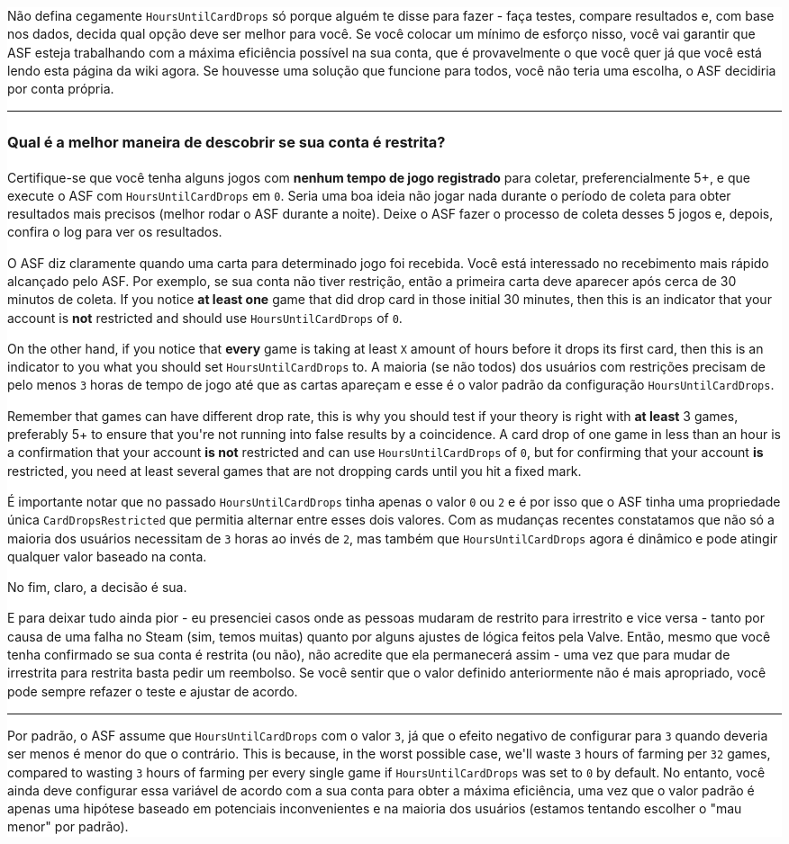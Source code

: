 Não defina cegamente `HoursUntilCardDrops` só porque alguém te disse para fazer - faça testes, compare resultados e, com base nos dados, decida qual opção deve ser melhor para você. Se você colocar um mínimo de esforço nisso, você vai garantir que ASF esteja trabalhando com a máxima eficiência possível na sua conta, que é provavelmente o que você quer já que você está lendo esta página da wiki agora. Se houvesse uma solução que funcione para todos, você não teria uma escolha, o ASF decidiria por conta própria.

---

### Qual é a melhor maneira de descobrir se sua conta é restrita?

Certifique-se que você tenha alguns jogos com **nenhum tempo de jogo registrado** para coletar, preferencialmente 5+, e que execute o ASF com `HoursUntilCardDrops` em `0`. Seria uma boa ideia não jogar nada durante o período de coleta para obter resultados mais precisos (melhor rodar o ASF durante a noite). Deixe o ASF fazer o processo de coleta desses 5 jogos e, depois, confira o log para ver os resultados.

O ASF diz claramente quando uma carta para determinado jogo foi recebida. Você está interessado no recebimento mais rápido alcançado pelo ASF. Por exemplo, se sua conta não tiver restrição, então a primeira carta deve aparecer após cerca de 30 minutos de coleta. If you notice **at least one** game that did drop card in those initial 30 minutes, then this is an indicator that your account is **not** restricted and should use `HoursUntilCardDrops` of `0`.

On the other hand, if you notice that **every** game is taking at least `X` amount of hours before it drops its first card, then this is an indicator to you what you should set `HoursUntilCardDrops` to. A maioria (se não todos) dos usuários com restrições precisam de pelo menos `3` horas de tempo de jogo até que as cartas apareçam e esse é o valor padrão da configuração `HoursUntilCardDrops`.

Remember that games can have different drop rate, this is why you should test if your theory is right with **at least** 3 games, preferably 5+ to ensure that you're not running into false results by a coincidence. A card drop of one game in less than an hour is a confirmation that your account **is not** restricted and can use `HoursUntilCardDrops` of `0`, but for confirming that your account **is** restricted, you need at least several games that are not dropping cards until you hit a fixed mark.

É importante notar que no passado `HoursUntilCardDrops` tinha apenas o valor `0` ou `2` e é por isso que o ASF tinha uma propriedade única `CardDropsRestricted` que permitia alternar entre esses dois valores. Com as mudanças recentes constatamos que não só a maioria dos usuários necessitam de `3` horas ao invés de `2`, mas também que `HoursUntilCardDrops` agora é dinâmico e pode atingir qualquer valor baseado na conta.

No fim, claro, a decisão é sua.

E para deixar tudo ainda pior - eu presenciei casos onde as pessoas mudaram de restrito para irrestrito e vice versa - tanto por causa de uma falha no Steam (sim, temos muitas) quanto por alguns ajustes de lógica feitos pela Valve. Então, mesmo que você tenha confirmado se sua conta é restrita (ou não), não acredite que ela permanecerá assim - uma vez que para mudar de irrestrita para restrita basta pedir um reembolso. Se você sentir que o valor definido anteriormente não é mais apropriado, você pode sempre refazer o teste e ajustar de acordo.

---

Por padrão, o ASF assume que `HoursUntilCardDrops` com o valor `3`, já que o efeito negativo de configurar para `3` quando deveria ser menos é menor do que o contrário. This is because, in the worst possible case, we'll waste `3` hours of farming per `32` games, compared to wasting `3` hours of farming per every single game if `HoursUntilCardDrops` was set to `0` by default. No entanto, você ainda deve configurar essa variável de acordo com a sua conta para obter a máxima eficiência, uma vez que o valor padrão é apenas uma hipótese baseado em potenciais inconvenientes e na maioria dos usuários (estamos tentando escolher o "mau menor" por padrão).
